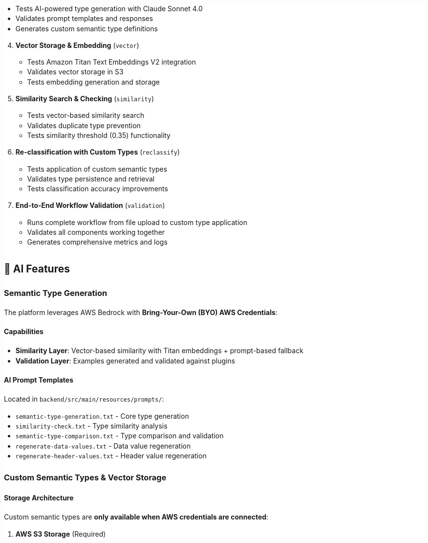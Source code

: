    - Tests AI-powered type generation with Claude Sonnet 4.0
   - Validates prompt templates and responses
   - Generates custom semantic type definitions

4. **Vector Storage & Embedding** (`vector`)

   - Tests Amazon Titan Text Embeddings V2 integration
   - Validates vector storage in S3
   - Tests embedding generation and storage

5. **Similarity Search & Checking** (`similarity`)

   - Tests vector-based similarity search
   - Validates duplicate type prevention
   - Tests similarity threshold (0.35) functionality

6. **Re-classification with Custom Types** (`reclassify`)

   - Tests application of custom semantic types
   - Validates type persistence and retrieval
   - Tests classification accuracy improvements

7. **End-to-End Workflow Validation** (`validation`)
   - Runs complete workflow from file upload to custom type application
   - Validates all components working together
   - Generates comprehensive metrics and logs

## 🤖 AI Features

### Semantic Type Generation

The platform leverages AWS Bedrock with **Bring-Your-Own (BYO) AWS Credentials**:

#### Capabilities

- **Similarity Layer**: Vector-based similarity with Titan embeddings + prompt-based fallback
- **Validation Layer**: Examples generated and validated against plugins

#### AI Prompt Templates

Located in `backend/src/main/resources/prompts/`:

- `semantic-type-generation.txt` - Core type generation
- `similarity-check.txt` - Type similarity analysis
- `semantic-type-comparison.txt` - Type comparison and validation
- `regenerate-data-values.txt` - Data value regeneration
- `regenerate-header-values.txt` - Header value regeneration

### Custom Semantic Types & Vector Storage

#### Storage Architecture

Custom semantic types are **only available when AWS credentials are connected**:

1. **AWS S3 Storage** (Required)
